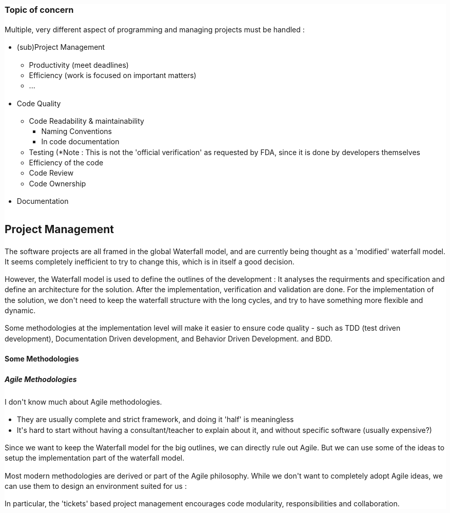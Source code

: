 
### Topic of concern

Multiple, very different aspect of programming and managing projects must be handled :

* (sub)Project Management
     * Productivity (meet deadlines)
     * Efficiency (work is focused on important matters)
     * ...
* Code Quality
     * Code Readability & maintainability
         * Naming Conventions
         * In code documentation
     * Testing (*Note : This is not the 'official verification' as requested by FDA, since it is done by developers themselves
     * Efficiency of the code
     * Code Review
     * Code Ownership
     
* Documentation


## Project Management

The software projects are all framed in the global Waterfall model, and are currently being thought as a 'modified' waterfall model. It seems completely inefficient to try to change this, which is in itself a good decision.

However, the Waterfall model is used to define the outlines of the development :
It analyses the requirments and specification and define an architecture for the solution. After the implementation, verification and validation are done.
For the implementation of the solution, we don't need to keep the waterfall structure with the long cycles, and try to have something more flexible and dynamic.

Some methodologies at the implementation level will make it easier to ensure code quality - such as TDD (test driven development), Documentation Driven development, and Behavior Driven Development. and BDD.

#### Some Methodologies

##### Agile Methodologies

I don't know much about Agile methodologies.

* They are usually complete and strict framework, and doing it 'half' is meaningless
* It's hard to start without having a consultant/teacher to explain about it, and without specific software (usually expensive?)

Since we want to keep the Waterfall model for the big outlines, we can directly rule out Agile. But we can use some of the ideas to setup the implementation part of the waterfall model.

Most modern methodologies are derived or part of the Agile philosophy. While we don't want to completely adopt Agile ideas, we can use them to design an environment suited for us :

In particular, the 'tickets' based project management encourages code modularity, responsibilities and  collaboration.
